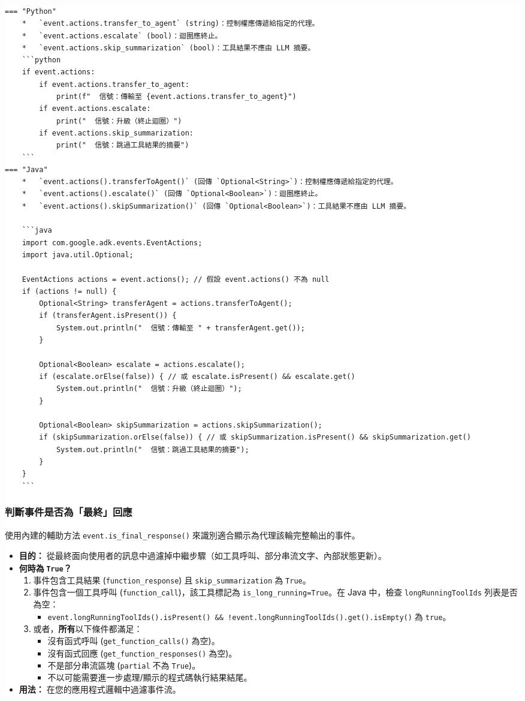     === "Python"
        *   `event.actions.transfer_to_agent` (string)：控制權應傳遞給指定的代理。
        *   `event.actions.escalate` (bool)：迴圈應終止。
        *   `event.actions.skip_summarization` (bool)：工具結果不應由 LLM 摘要。
        ```python
        if event.actions:
            if event.actions.transfer_to_agent:
                print(f"  信號：傳輸至 {event.actions.transfer_to_agent}")
            if event.actions.escalate:
                print("  信號：升級（終止迴圈）")
            if event.actions.skip_summarization:
                print("  信號：跳過工具結果的摘要")
        ```
    === "Java"
        *   `event.actions().transferToAgent()` (回傳 `Optional<String>`)：控制權應傳遞給指定的代理。
        *   `event.actions().escalate()` (回傳 `Optional<Boolean>`)：迴圈應終止。
        *   `event.actions().skipSummarization()` (回傳 `Optional<Boolean>`)：工具結果不應由 LLM 摘要。

        ```java
        import com.google.adk.events.EventActions;
        import java.util.Optional;

        EventActions actions = event.actions(); // 假設 event.actions() 不為 null
        if (actions != null) {
            Optional<String> transferAgent = actions.transferToAgent();
            if (transferAgent.isPresent()) {
                System.out.println("  信號：傳輸至 " + transferAgent.get());
            }

            Optional<Boolean> escalate = actions.escalate();
            if (escalate.orElse(false)) { // 或 escalate.isPresent() && escalate.get()
                System.out.println("  信號：升級（終止迴圈）");
            }

            Optional<Boolean> skipSummarization = actions.skipSummarization();
            if (skipSummarization.orElse(false)) { // 或 skipSummarization.isPresent() && skipSummarization.get()
                System.out.println("  信號：跳過工具結果的摘要");
            }
        }
        ```

### 判斷事件是否為「最終」回應

使用內建的輔助方法 `event.is_final_response()` 來識別適合顯示為代理該輪完整輸出的事件。

*   **目的：** 從最終面向使用者的訊息中過濾掉中繼步驟（如工具呼叫、部分串流文字、內部狀態更新）。
*   **何時為 `True`？**
    1.  事件包含工具結果 (`function_response`) 且 `skip_summarization` 為 `True`。
    2.  事件包含一個工具呼叫 (`function_call`)，該工具標記為 `is_long_running=True`。在 Java 中，檢查 `longRunningToolIds` 列表是否為空：
        *   `event.longRunningToolIds().isPresent() && !event.longRunningToolIds().get().isEmpty()` 為 `true`。
    3.  或者，**所有**以下條件都滿足：
        *   沒有函式呼叫 (`get_function_calls()` 為空)。
        *   沒有函式回應 (`get_function_responses()` 為空)。
        *   不是部分串流區塊 (`partial` 不為 `True`)。
        *   不以可能需要進一步處理/顯示的程式碼執行結果結尾。
*   **用法：** 在您的應用程式邏輯中過濾事件流。
